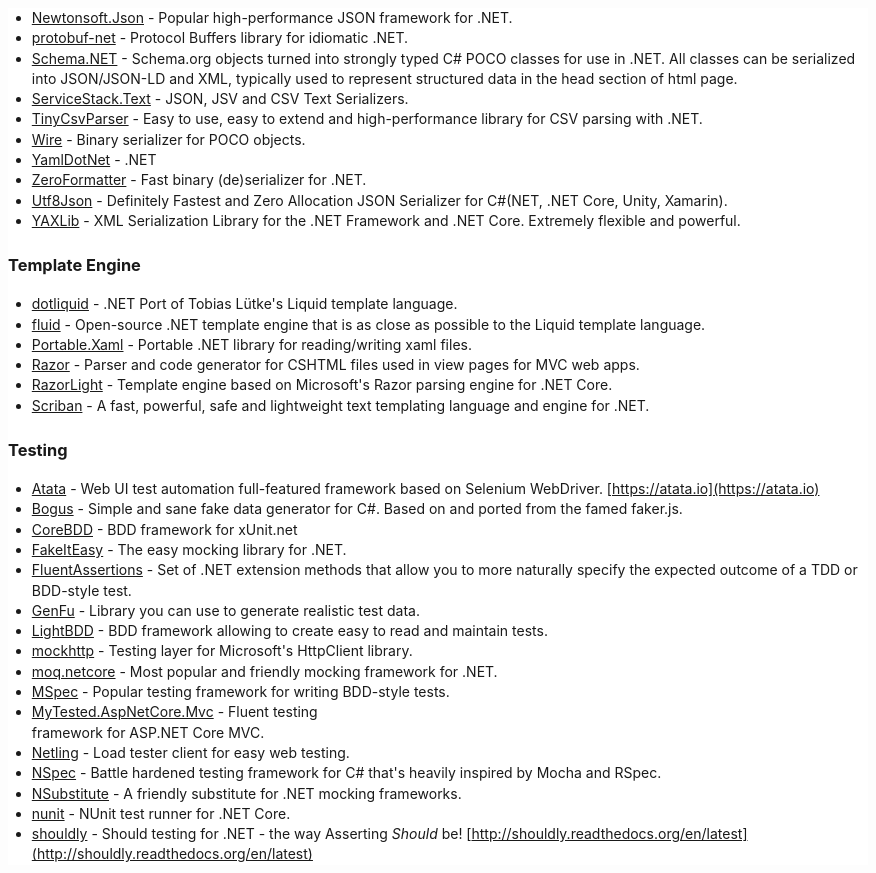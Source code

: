 * [Newtonsoft.Json](https://github.com/JamesNK/Newtonsoft.Json) - Popular high-performance JSON framework for .NET.    
* [protobuf-net](https://github.com/mgravell/protobuf-net/) - Protocol Buffers library for idiomatic .NET.    
* [Schema.NET](https://github.com/RehanSaeed/Schema.NET) - Schema.org objects turned into strongly typed C# POCO classes for use in .NET. All classes can be serialized into JSON/JSON-LD and XML, typically used to represent structured data in the head section of html page.    
* [ServiceStack.Text](https://github.com/ServiceStack/ServiceStack.Text) - JSON, JSV and CSV Text Serializers.    
* [TinyCsvParser](https://github.com/bytefish/TinyCsvParser) - Easy to use, easy to extend and high-performance library for CSV parsing with .NET.    
* [Wire](https://github.com/rogeralsing/Wire) - Binary serializer for POCO objects.    
* [YamlDotNet](https://github.com/aaubry/YamlDotNet) - .NET    
* [ZeroFormatter](https://github.com/neuecc/ZeroFormatter) - Fast binary (de)serializer for .NET.    
* [Utf8Json](https://github.com/neuecc/Utf8Json) - Definitely Fastest and Zero Allocation JSON Serializer for C#(NET, .NET Core, Unity, Xamarin).    
* [YAXLib](https://github.com/sinairv/YAXLib) - XML Serialization Library for the .NET Framework and .NET Core. Extremely flexible and powerful.    
    
### Template Engine    
* [dotliquid](https://github.com/dotliquid/dotliquid) - .NET Port of Tobias Lütke's Liquid template language.    
* [fluid](https://github.com/sebastienros/fluid) - Open-source .NET template engine that is as close as possible to the Liquid template language.    
* [Portable.Xaml](https://github.com/cwensley/Portable.Xaml) - Portable .NET library for reading/writing xaml files.    
* [Razor](https://github.com/aspnet/Razor) - Parser and code generator for CSHTML files used in view pages for MVC web apps.    
* [RazorLight](https://github.com/toddams/RazorLight) - Template engine based on Microsoft's Razor parsing engine for .NET Core.    
* [Scriban](https://github.com/lunet-io/scriban) - A fast, powerful, safe and lightweight text templating language and engine for .NET.    
    
### Testing    
* [Atata](https://github.com/atata-framework/atata) - Web UI test automation full-featured framework based on Selenium WebDriver. [https://atata.io](https://atata.io)    
* [Bogus](https://github.com/bchavez/Bogus) - Simple and sane fake data generator for C#. Based on and ported from the famed faker.js.    
* [CoreBDD](https://github.com/stevenknox/CoreBDD) - BDD framework for xUnit.net    
* [FakeItEasy](https://github.com/FakeItEasy/FakeItEasy) - The easy mocking library for .NET.    
* [FluentAssertions](https://github.com/fluentassertions/fluentassertions) - Set of .NET extension methods that allow you to more naturally specify the expected outcome of a TDD or BDD-style test.    
* [GenFu](https://github.com/MisterJames/GenFu) - Library you can use to generate realistic test data.    
* [LightBDD](https://github.com/LightBDD/LightBDD) - BDD framework allowing to create easy to read and maintain tests.    
* [mockhttp](https://github.com/richardszalay/mockhttp) - Testing layer for Microsoft's HttpClient library.    
* [moq.netcore](https://github.com/Moq/moq4) - Most popular and friendly mocking framework for .NET.    
* [MSpec](https://github.com/machine/machine.specifications) - Popular testing framework for writing BDD-style tests.    
* [MyTested.AspNetCore.Mvc](https://github.com/ivaylokenov/MyTested.AspNetCore.Mvc) - Fluent testing    
  framework for ASP.NET Core MVC.    
* [Netling](https://github.com/hallatore/Netling) - Load tester client for easy web testing.    
* [NSpec](https://github.com/nspec/NSpec) - Battle hardened testing framework for C# that's heavily inspired by Mocha and RSpec.    
* [NSubstitute](https://github.com/nsubstitute/NSubstitute) - A friendly substitute for .NET mocking frameworks.    
* [nunit](https://github.com/nunit/dotnet-test-nunit) - NUnit test runner for .NET Core.    
* [shouldly](https://github.com/shouldly/shouldly) - Should testing for .NET - the way Asserting *Should* be! [http://shouldly.readthedocs.org/en/latest](http://shouldly.readthedocs.org/en/latest)    